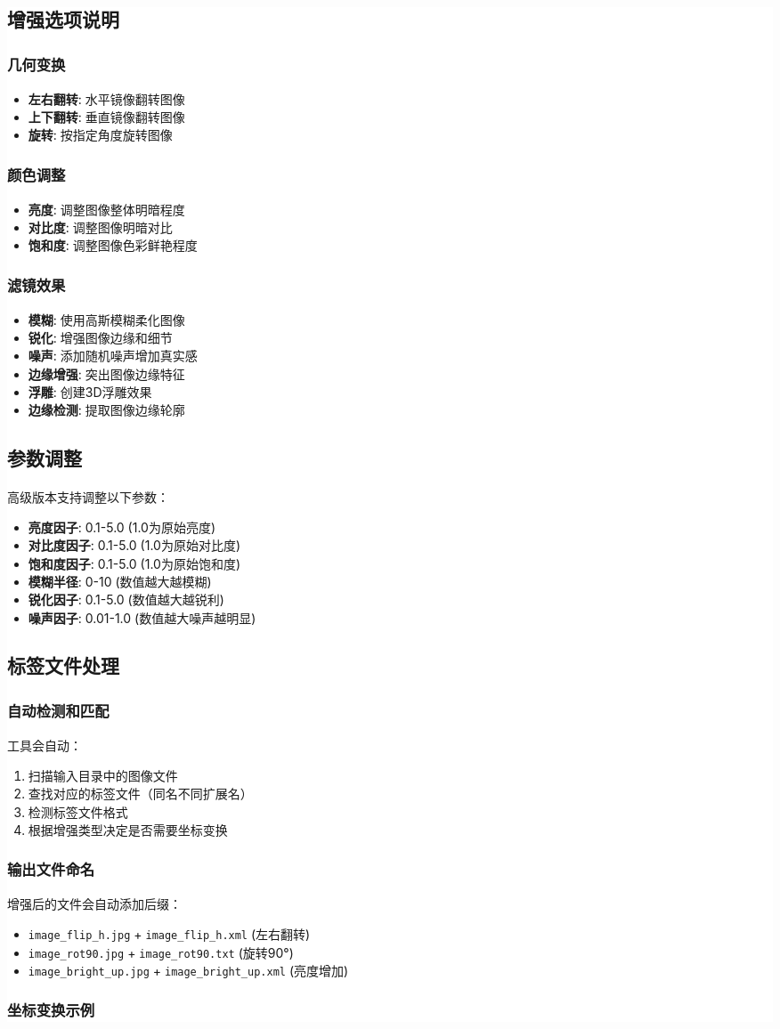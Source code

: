 ## 增强选项说明

### 几何变换
- **左右翻转**: 水平镜像翻转图像
- **上下翻转**: 垂直镜像翻转图像
- **旋转**: 按指定角度旋转图像

### 颜色调整
- **亮度**: 调整图像整体明暗程度
- **对比度**: 调整图像明暗对比
- **饱和度**: 调整图像色彩鲜艳程度

### 滤镜效果
- **模糊**: 使用高斯模糊柔化图像
- **锐化**: 增强图像边缘和细节
- **噪声**: 添加随机噪声增加真实感
- **边缘增强**: 突出图像边缘特征
- **浮雕**: 创建3D浮雕效果
- **边缘检测**: 提取图像边缘轮廓

## 参数调整

高级版本支持调整以下参数：

- **亮度因子**: 0.1-5.0 (1.0为原始亮度)
- **对比度因子**: 0.1-5.0 (1.0为原始对比度)
- **饱和度因子**: 0.1-5.0 (1.0为原始饱和度)
- **模糊半径**: 0-10 (数值越大越模糊)
- **锐化因子**: 0.1-5.0 (数值越大越锐利)
- **噪声因子**: 0.01-1.0 (数值越大噪声越明显)

## 标签文件处理

### 自动检测和匹配

工具会自动：
1. 扫描输入目录中的图像文件
2. 查找对应的标签文件（同名不同扩展名）
3. 检测标签文件格式
4. 根据增强类型决定是否需要坐标变换

### 输出文件命名

增强后的文件会自动添加后缀：
- `image_flip_h.jpg` + `image_flip_h.xml` (左右翻转)
- `image_rot90.jpg` + `image_rot90.txt` (旋转90°)
- `image_bright_up.jpg` + `image_bright_up.xml` (亮度增加)

### 坐标变换示例
